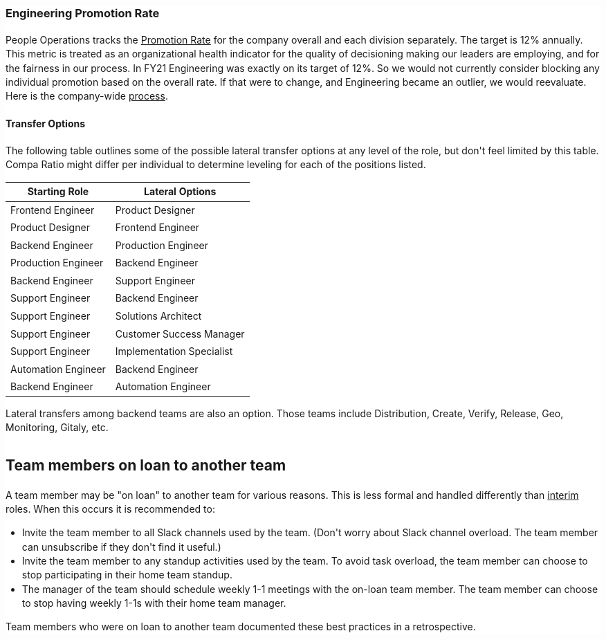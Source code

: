 ### Engineering Promotion Rate

People Operations tracks the [Promotion Rate](/handbook/people-group/people-success-performance-indicators/#promotion-rate) for the company overall and each division separately. The target is 12% annually. This metric is treated as an organizational health indicator for the quality of decisioning making our leaders are employing, and for the fairness in our process. In FY21 Engineering was exactly on its target of 12%. So we would not currently consider blocking any individual promotion based on the overall rate. If that were to change, and Engineering became an outlier, we would reevaluate. Here is the company-wide [process](/handbook/people-group/promotions-transfers/#bamboohr-promotion-approval-process).

#### Transfer Options

The following table outlines some of the possible lateral transfer options at any level of the role, but don't feel limited by this table. Compa Ratio might differ per individual to determine leveling for each of the positions listed.

| Starting Role       | Lateral Options           |
|---------------------|---------------------------|
| Frontend Engineer   | Product Designer          |
| Product Designer    | Frontend Engineer         |
| Backend Engineer    | Production Engineer       |
| Production Engineer | Backend Engineer          |
| Backend Engineer    | Support Engineer          |
| Support Engineer    | Backend Engineer          |
| Support Engineer    | Solutions Architect       |
| Support Engineer    | Customer Success Manager |
| Support Engineer    | Implementation Specialist |
| Automation Engineer | Backend Engineer          |
| Backend Engineer    | Automation Engineer       |

Lateral transfers among backend teams are also an option. Those teams include Distribution, Create, Verify, Release, Geo, Monitoring, Gitaly, etc.

## Team members on loan to another team

A team member may be "on loan" to another team for various reasons. This is less formal and handled differently than [interim](#types-of-interim-roles) roles. When this occurs it is recommended to:

- Invite the team member to all Slack channels used by the team. (Don't worry about Slack channel overload. The team member can unsubscribe if they don't find it useful.)
- Invite the team member to any standup activities used by the team. To avoid task overload, the team member can choose to stop participating in their home team standup.
- The manager of the team should schedule weekly 1-1 meetings with the on-loan team member. The team member can choose to stop having weekly 1-1s with their home team manager.

Team members who were on loan to another team documented these best practices in a retrospective.
